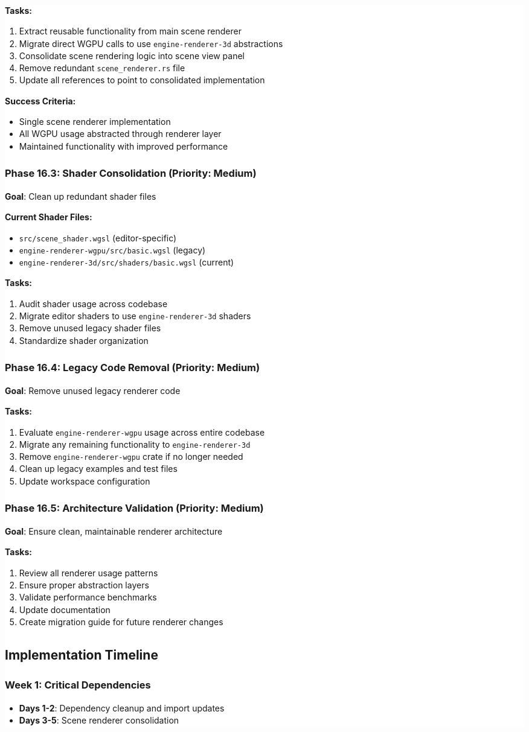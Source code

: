**Tasks:**
1. Extract reusable functionality from main scene renderer
2. Migrate direct WGPU calls to use `engine-renderer-3d` abstractions
3. Consolidate scene rendering logic into scene view panel
4. Remove redundant `scene_renderer.rs` file
5. Update all references to point to consolidated implementation

**Success Criteria:**
- Single scene renderer implementation
- All WGPU usage abstracted through renderer layer
- Maintained functionality with improved performance

### Phase 16.3: Shader Consolidation (Priority: Medium)
**Goal**: Clean up redundant shader files

**Current Shader Files:**
- `src/scene_shader.wgsl` (editor-specific)
- `engine-renderer-wgpu/src/basic.wgsl` (legacy)
- `engine-renderer-3d/src/shaders/basic.wgsl` (current)

**Tasks:**
1. Audit shader usage across codebase
2. Migrate editor shaders to use `engine-renderer-3d` shaders
3. Remove unused legacy shader files
4. Standardize shader organization

### Phase 16.4: Legacy Code Removal (Priority: Medium)
**Goal**: Remove unused legacy renderer code

**Tasks:**
1. Evaluate `engine-renderer-wgpu` usage across entire codebase
2. Migrate any remaining functionality to `engine-renderer-3d`
3. Remove `engine-renderer-wgpu` crate if no longer needed
4. Clean up legacy examples and test files
5. Update workspace configuration

### Phase 16.5: Architecture Validation (Priority: Medium)
**Goal**: Ensure clean, maintainable renderer architecture

**Tasks:**
1. Review all renderer usage patterns
2. Ensure proper abstraction layers
3. Validate performance benchmarks
4. Update documentation
5. Create migration guide for future renderer changes

## Implementation Timeline

### Week 1: Critical Dependencies
- **Days 1-2**: Dependency cleanup and import updates
- **Days 3-5**: Scene renderer consolidation
